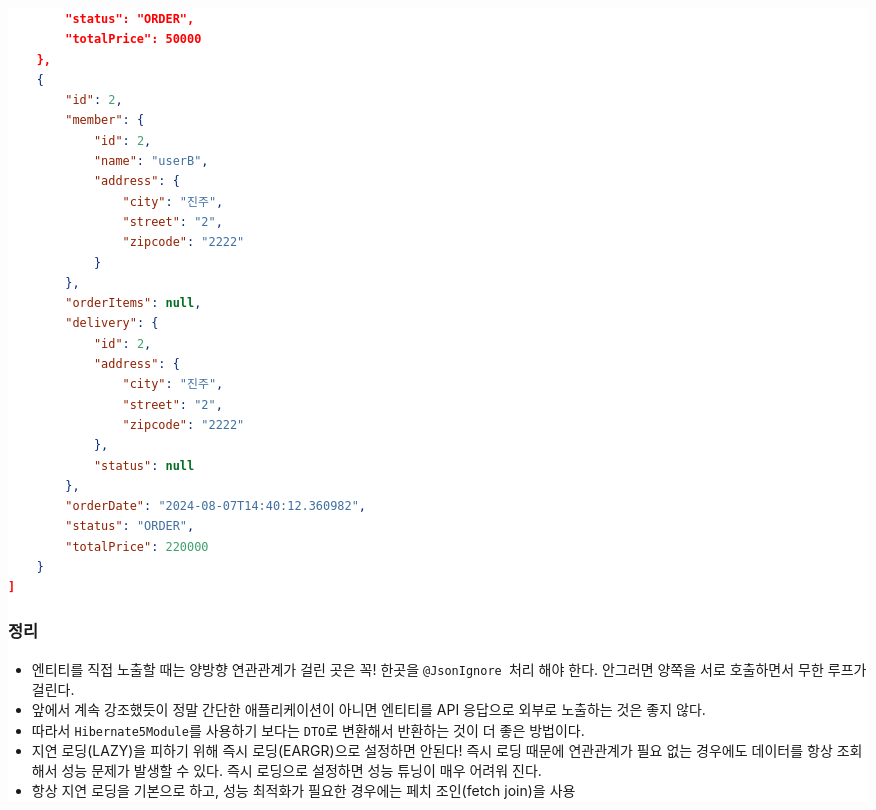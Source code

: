 ```json
        "status": "ORDER",
        "totalPrice": 50000
    },
    {
        "id": 2,
        "member": {
            "id": 2,
            "name": "userB",
            "address": {
                "city": "진주",
                "street": "2",
                "zipcode": "2222"
            }
        },
        "orderItems": null,
        "delivery": {
            "id": 2,
            "address": {
                "city": "진주",
                "street": "2",
                "zipcode": "2222"
            },
            "status": null
        },
        "orderDate": "2024-08-07T14:40:12.360982",
        "status": "ORDER",
        "totalPrice": 220000
    }
]
```

### 정리 

- 엔티티를 직접 노출할 때는 양방향 연관관계가 걸린 곳은 꼭! 한곳을 `@JsonIgnore `처리 해야 한다. 안그러면 양쪽을 
  서로 호출하면서 무한 루프가 걸린다. 
- 앞에서 계속 강조했듯이 정말 간단한 애플리케이션이 아니면 엔티티를 API 응답으로 외부로 노출하는 것은 좋지 않다.
- 따라서 `Hibernate5Module`를 사용하기 보다는 `DTO`로 변환해서 반환하는 것이 더 좋은 방법이다.
- 지연 로딩(LAZY)을 피하기 위해 즉시 로딩(EARGR)으로 설정하면 안된다! 즉시 로딩 때문에 연관관계가
  필요 없는 경우에도 데이터를 항상 조회해서 성능 문제가 발생할 수 있다. 즉시 로딩으로 설정하면 성능 튜닝이 매우 어려워 진다.
- 항상 지연 로딩을 기본으로 하고, 성능 최적화가 필요한 경우에는 페치 조인(fetch join)을 사용

